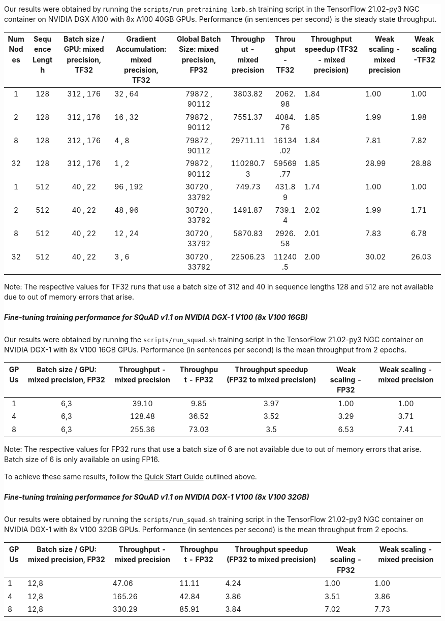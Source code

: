 Our results were obtained by running the `scripts/run_pretraining_lamb.sh` training script in the TensorFlow 21.02-py3 NGC container on NVIDIA DGX A100 with 8x A100 40GB GPUs. Performance (in sentences per second) is the steady state throughput.

| **Num Nodes** | **Sequence Length** | **Batch size / GPU: mixed precision, TF32** | **Gradient Accumulation: mixed precision, TF32** | **Global Batch Size: mixed precision, FP32** | **Throughput - mixed precision** | **Throughput - TF32** | **Throughput speedup (TF32 - mixed precision)** | **Weak scaling - mixed precision** | **Weak scaling -TF32** |
|:-------------:|:-------------------:|:-------------------------------------------:|--------------------------------------------------|:--------------------------------------------:|:--------------------------------:|:---------------------:|-------------------------------------------------|------------------------------------|------------------------|
|             1 |                 128 | 312 , 176                                   | 32 , 64                                          | 79872 , 90112         | 3803.82	| 2062.98   | 1.84   |1.00    | 1.00   |
|             2 |                 128 | 312 , 176                                   | 16 , 32                                          | 79872 , 90112         | 7551.37	| 4084.76   | 1.85   |1.99    | 1.98   |
|             8 |                 128 | 312 , 176                                   | 4 , 8                                            | 79872 , 90112         | 29711.11	| 16134.02  | 1.84   |7.81    | 7.82   |
|            32 |                 128 | 312 , 176                                   | 1 , 2                                            | 79872 , 90112         | 110280.73	| 59569.77  | 1.85   |28.99   | 28.88  |
|             1 |                 512 | 40 , 22                                     | 96 , 192                                         | 30720 , 33792         | 749.73	   | 431.89    | 1.74   |1.00    | 1.00   |
|             2 |                 512 | 40 , 22                                     | 48 , 96                                          | 30720 , 33792         | 1491.87	| 739.14    | 2.02   |1.99    | 1.71   |
|             8 |                 512 | 40 , 22                                     | 12 , 24                                          | 30720 , 33792         | 5870.83	| 2926.58   | 2.01   |7.83    | 6.78   |
|            32 |                 512 | 40 , 22                                     | 3 , 6                                            | 30720 , 33792         | 22506.23	| 11240.5   | 2.00   |30.02   | 26.03  |

Note: The respective values for TF32 runs that use a batch size of 312 and 40 in sequence lengths 128 and 512 are not available due to out of memory errors that arise.

##### Fine-tuning training performance for SQuAD v1.1 on NVIDIA DGX-1 V100 (8x V100 16GB)

Our results were obtained by running the `scripts/run_squad.sh` training script in the TensorFlow 21.02-py3 NGC container on NVIDIA DGX-1 with 8x V100 16GB GPUs. Performance (in sentences per second) is the mean throughput from 2 epochs.

| **GPUs** | **Batch size / GPU: mixed precision, FP32** | **Throughput - mixed precision** | **Throughput - FP32** | **Throughput speedup (FP32 to mixed precision)** | **Weak scaling - FP32** | **Weak scaling - mixed precision** |
|:---:|:---:|:------:|:-----:|:----:|:----:|:----:|
| 1 | 6,3 | 39.10    | 9.85	| 3.97   | 1.00 | 1.00 |
| 4 | 6,3 | 128.48	| 36.52	| 3.52   | 3.29 | 3.71 |
| 8 | 6,3 | 255.36	| 73.03	| 3.5    | 6.53 | 7.41 |

Note: The respective values for FP32 runs that use a batch size of 6 are not available due to out of memory errors that arise. Batch size of 6 is only available on using FP16.

To achieve these same results, follow the [Quick Start Guide](#quick-start-guide) outlined above.

##### Fine-tuning training performance for SQuAD v1.1 on NVIDIA DGX-1 V100 (8x V100 32GB)

Our results were obtained by running the `scripts/run_squad.sh` training script in the TensorFlow 21.02-py3 NGC container on NVIDIA DGX-1 with 8x V100 32GB GPUs. Performance (in sentences per second) is the mean throughput from 2 epochs.


| **GPUs** | **Batch size / GPU: mixed precision, FP32** | **Throughput - mixed precision** | **Throughput - FP32** | **Throughput speedup (FP32 to mixed precision)** | **Weak scaling - FP32** | **Weak scaling - mixed precision** |
|---|---|-----|------|----|----|----|
| 1 | 12,8 | 47.06   | 11.11	| 4.24 | 1.00 | 1.00 |
| 4 | 12,8 | 165.26	| 42.84	| 3.86 | 3.51 | 3.86 |
| 8 | 12,8 | 330.29	| 85.91	| 3.84 | 7.02 | 7.73 |
